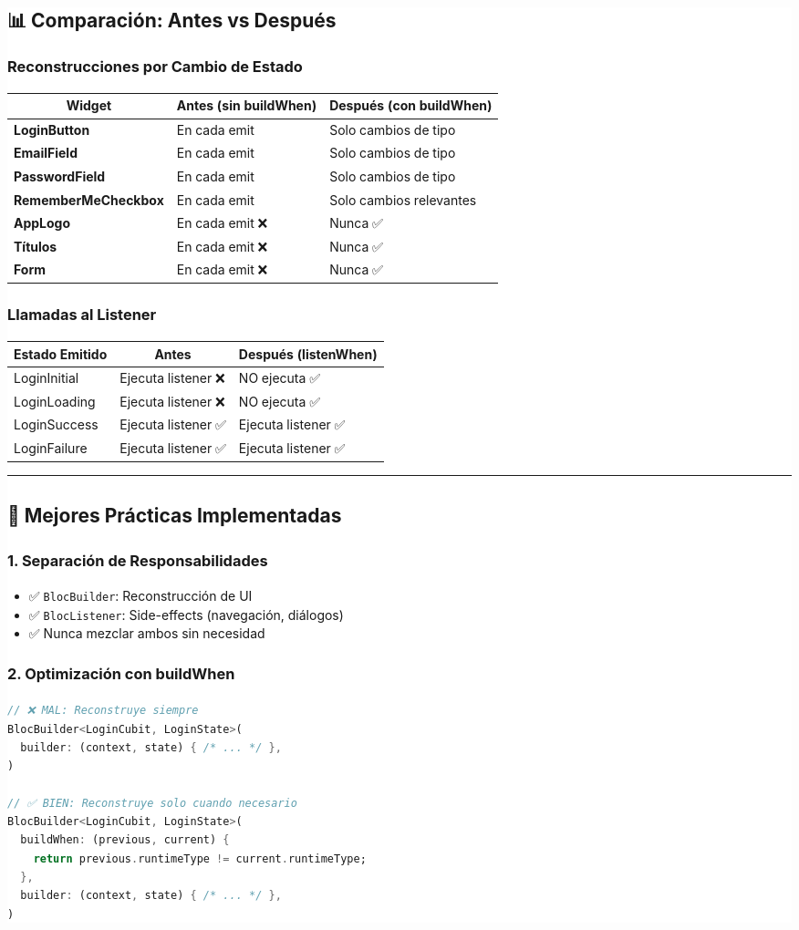 
## 📊 Comparación: Antes vs Después

### Reconstrucciones por Cambio de Estado

| Widget | Antes (sin buildWhen) | Después (con buildWhen) |
|--------|----------------------|------------------------|
| **LoginButton** | En cada emit | Solo cambios de tipo |
| **EmailField** | En cada emit | Solo cambios de tipo |
| **PasswordField** | En cada emit | Solo cambios de tipo |
| **RememberMeCheckbox** | En cada emit | Solo cambios relevantes |
| **AppLogo** | En cada emit ❌ | Nunca ✅ |
| **Títulos** | En cada emit ❌ | Nunca ✅ |
| **Form** | En cada emit ❌ | Nunca ✅ |

### Llamadas al Listener

| Estado Emitido | Antes | Después (listenWhen) |
|----------------|-------|---------------------|
| LoginInitial | Ejecuta listener ❌ | NO ejecuta ✅ |
| LoginLoading | Ejecuta listener ❌ | NO ejecuta ✅ |
| LoginSuccess | Ejecuta listener ✅ | Ejecuta listener ✅ |
| LoginFailure | Ejecuta listener ✅ | Ejecuta listener ✅ |

---

## 🎯 Mejores Prácticas Implementadas

### 1. **Separación de Responsabilidades**
- ✅ `BlocBuilder`: Reconstrucción de UI
- ✅ `BlocListener`: Side-effects (navegación, diálogos)
- ✅ Nunca mezclar ambos sin necesidad

### 2. **Optimización con buildWhen**
```dart
// ❌ MAL: Reconstruye siempre
BlocBuilder<LoginCubit, LoginState>(
  builder: (context, state) { /* ... */ },
)

// ✅ BIEN: Reconstruye solo cuando necesario
BlocBuilder<LoginCubit, LoginState>(
  buildWhen: (previous, current) {
    return previous.runtimeType != current.runtimeType;
  },
  builder: (context, state) { /* ... */ },
)
```
